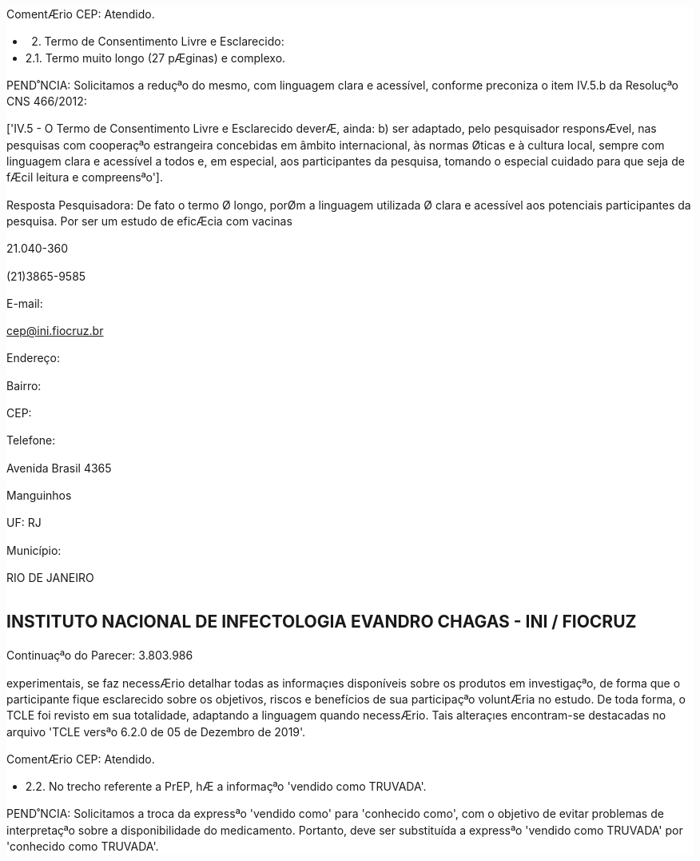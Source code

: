 ComentÆrio CEP: Atendido.

- 2. Termo de Consentimento Livre e Esclarecido:
- 2.1. Termo muito longo (27 pÆginas) e complexo.

PEND˚NCIA: Solicitamos a reduçªo do mesmo, com linguagem clara e acessível, conforme preconiza o item IV.5.b da Resoluçªo CNS 466/2012:

['IV.5 - O Termo de Consentimento Livre e Esclarecido deverÆ, ainda: b) ser adaptado, pelo pesquisador responsÆvel, nas pesquisas com cooperaçªo estrangeira concebidas em âmbito internacional, às normas Øticas e à cultura local, sempre com linguagem clara e acessível a todos e, em especial, aos participantes da pesquisa, tomando o especial cuidado para que seja de fÆcil leitura e compreensªo'].

Resposta Pesquisadora: De fato o termo Ø longo, porØm a linguagem utilizada Ø clara e acessível aos potenciais participantes da pesquisa. Por ser um estudo de eficÆcia com vacinas

21.040-360

(21)3865-9585

E-mail:

cep@ini.fiocruz.br

Endereço:

Bairro:

CEP:

Telefone:

Avenida Brasil 4365

Manguinhos

UF: RJ

Município:

RIO DE JANEIRO



## INSTITUTO NACIONAL DE INFECTOLOGIA EVANDRO CHAGAS - INI / FIOCRUZ



Continuaçªo do Parecer: 3.803.986

experimentais, se faz necessÆrio detalhar todas as informaçıes disponíveis sobre os produtos em investigaçªo, de forma que o participante fique esclarecido sobre os objetivos, riscos e benefícios de sua participaçªo voluntÆria no estudo. De toda forma, o TCLE foi revisto em sua totalidade, adaptando a linguagem quando necessÆrio. Tais alteraçıes encontram-se destacadas no arquivo 'TCLE versªo 6.2.0 de 05 de Dezembro de 2019'.

ComentÆrio CEP: Atendido.

- 2.2. No trecho referente a PrEP, hÆ a informaçªo 'vendido como TRUVADA'.

PEND˚NCIA: Solicitamos a troca da expressªo 'vendido como' para 'conhecido como', com o objetivo de evitar problemas de interpretaçªo sobre a disponibilidade do medicamento. Portanto, deve ser substituída a expressªo 'vendido como TRUVADA' por 'conhecido como TRUVADA'.
